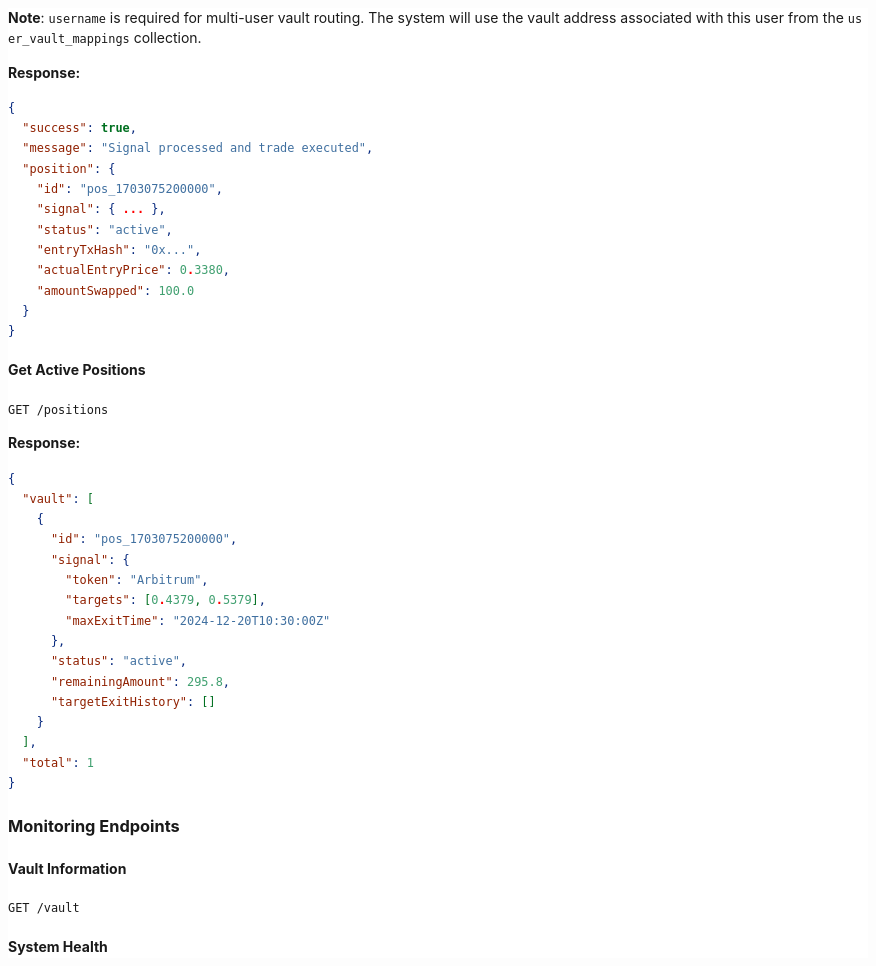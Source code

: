 **Note**: `username` is required for multi-user vault routing. The system will use the vault address associated with this user from the `user_vault_mappings` collection.

**Response:**

```json
{
  "success": true,
  "message": "Signal processed and trade executed",
  "position": {
    "id": "pos_1703075200000",
    "signal": { ... },
    "status": "active",
    "entryTxHash": "0x...",
    "actualEntryPrice": 0.3380,
    "amountSwapped": 100.0
  }
}
```

#### Get Active Positions

```http
GET /positions
```

**Response:**

```json
{
  "vault": [
    {
      "id": "pos_1703075200000",
      "signal": {
        "token": "Arbitrum",
        "targets": [0.4379, 0.5379],
        "maxExitTime": "2024-12-20T10:30:00Z"
      },
      "status": "active",
      "remainingAmount": 295.8,
      "targetExitHistory": []
    }
  ],
  "total": 1
}
```

### **Monitoring Endpoints**

#### Vault Information

```http
GET /vault
```

#### System Health

